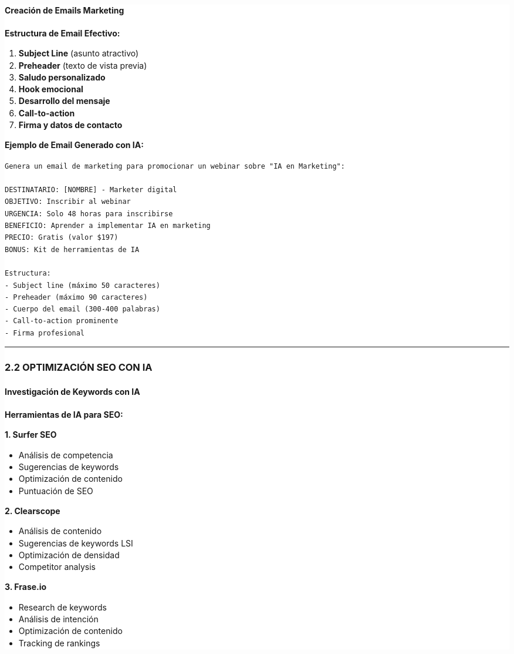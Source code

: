 #### Creación de Emails Marketing

**Estructura de Email Efectivo:**
1. **Subject Line** (asunto atractivo)
2. **Preheader** (texto de vista previa)
3. **Saludo personalizado**
4. **Hook emocional**
5. **Desarrollo del mensaje**
6. **Call-to-action**
7. **Firma y datos de contacto**

**Ejemplo de Email Generado con IA:**
```prompt
Genera un email de marketing para promocionar un webinar sobre "IA en Marketing":

DESTINATARIO: [NOMBRE] - Marketer digital
OBJETIVO: Inscribir al webinar
URGENCIA: Solo 48 horas para inscribirse
BENEFICIO: Aprender a implementar IA en marketing
PRECIO: Gratis (valor $197)
BONUS: Kit de herramientas de IA

Estructura:
- Subject line (máximo 50 caracteres)
- Preheader (máximo 90 caracteres)
- Cuerpo del email (300-400 palabras)
- Call-to-action prominente
- Firma profesional
```

---

### 2.2 OPTIMIZACIÓN SEO CON IA

#### Investigación de Keywords con IA

**Herramientas de IA para SEO:**

**1. Surfer SEO**
- Análisis de competencia
- Sugerencias de keywords
- Optimización de contenido
- Puntuación de SEO

**2. Clearscope**
- Análisis de contenido
- Sugerencias de keywords LSI
- Optimización de densidad
- Competitor analysis

**3. Frase.io**
- Research de keywords
- Análisis de intención
- Optimización de contenido
- Tracking de rankings
